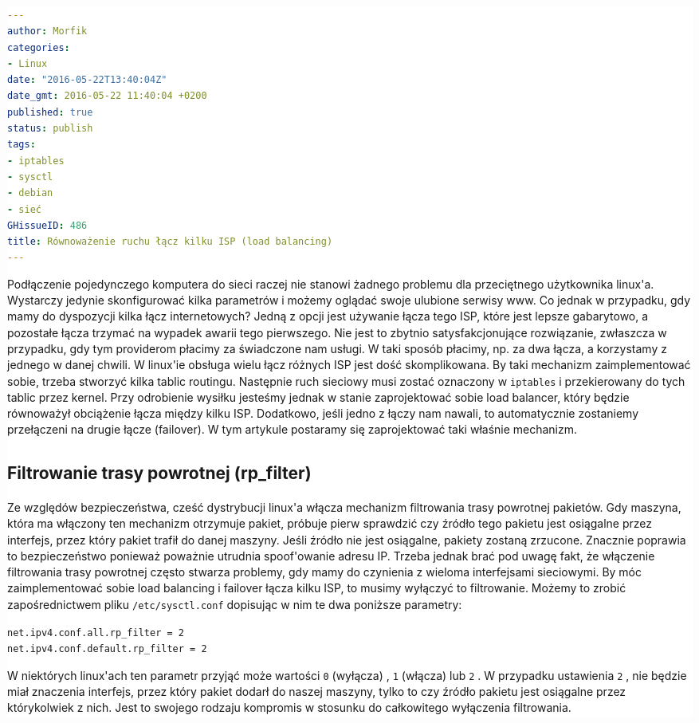 ```yaml
---
author: Morfik
categories:
- Linux
date: "2016-05-22T13:40:04Z"
date_gmt: 2016-05-22 11:40:04 +0200
published: true
status: publish
tags:
- iptables
- sysctl
- debian
- sieć
GHissueID: 486
title: Równoważenie ruchu łącz kilku ISP (load balancing)
---
```


Podłączenie pojedynczego komputera do sieci raczej nie stanowi żadnego problemu dla przeciętnego
użytkownika linux'a. Wystarczy jedynie skonfigurować kilka parametrów i możemy oglądać swoje
ulubione serwisy www. Co jednak w przypadku, gdy mamy do dyspozycji kilka łącz internetowych? Jedną
z opcji jest używanie łącza tego ISP, które jest lepsze gabarytowo, a pozostałe łącza trzymać na
wypadek awarii tego pierwszego. Nie jest to zbytnio satysfakcjonujące rozwiązanie, zwłaszcza w
przypadku, gdy tym providerom płacimy za świadczone nam usługi. W taki sposób płacimy, np. za dwa
łącza, a korzystamy z jednego w danej chwili. W linux'ie obsługa wielu łącz różnych ISP jest dość
skomplikowana. By taki mechanizm zaimplementować sobie, trzeba stworzyć kilka tablic routingu.
Następnie ruch sieciowy musi zostać oznaczony w `iptables` i przekierowany do tych tablic przez
kernel. Przy odrobienie wysiłku jesteśmy jednak w stanie zaprojektować sobie load balancer, który
będzie równoważył obciążenie łącza między kilku ISP. Dodatkowo, jeśli jedno z łączy nam nawali, to
automatycznie zostaniemy przełączeni na drugie łącze (failover). W tym artykule postaramy się
zaprojektować taki właśnie mechanizm.


## Filtrowanie trasy powrotnej (rp_filter)

Ze względów bezpieczeństwa, cześć dystrybucji linux'a włącza mechanizm filtrowania trasy powrotnej
pakietów. Gdy maszyna, która ma włączony ten mechanizm otrzymuje pakiet, próbuje pierw sprawdzić czy
źródło tego pakietu jest osiągalne przez interfejs, przez który pakiet trafił do danej maszyny.
Jeśli źródło nie jest osiągalne, pakiety zostaną zrzucone. Znacznie poprawia to bezpieczeństwo
ponieważ poważnie utrudnia spoof'owanie adresu IP. Trzeba jednak brać pod uwagę fakt, że włączenie
filtrowania trasy powrotnej często stwarza problemy, gdy mamy do czynienia z wieloma interfejsami
sieciowymi. By móc zaimplementować sobie load balancing i failover łącza kilku ISP, to musimy
wyłączyć to filtrowanie. Możemy to zrobić zapośrednictwem pliku `/etc/sysctl.conf` dopisując w nim
te dwa poniższe parametry:

    net.ipv4.conf.all.rp_filter = 2
    net.ipv4.conf.default.rp_filter = 2

W niektórych linux'ach ten parametr przyjąć może wartości `0` (wyłącza) , `1` (włącza) lub `2` . W
przypadku ustawienia `2` , nie będzie miał znaczenia interfejs, przez który pakiet dodarł do naszej
maszyny, tylko to czy źródło pakietu jest osiągalne przez którykolwiek z nich. Jest to swojego
rodzaju kompromis w stosunku do całkowitego wyłączenia filtrowania.
